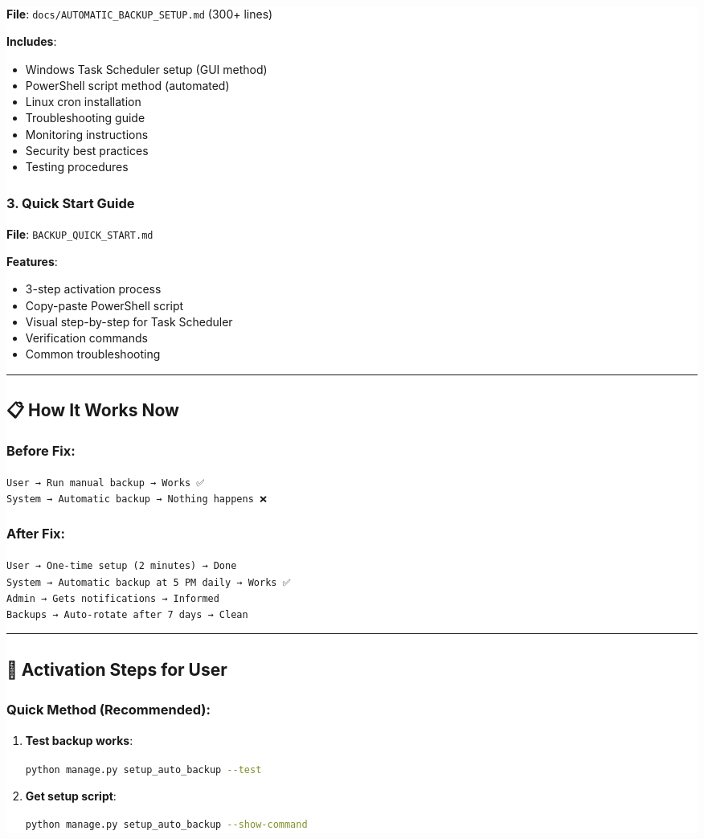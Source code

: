 **File**: `docs/AUTOMATIC_BACKUP_SETUP.md` (300+ lines)

**Includes**:
- Windows Task Scheduler setup (GUI method)
- PowerShell script method (automated)
- Linux cron installation
- Troubleshooting guide
- Monitoring instructions
- Security best practices
- Testing procedures

### 3. **Quick Start Guide**

**File**: `BACKUP_QUICK_START.md`

**Features**:
- 3-step activation process
- Copy-paste PowerShell script
- Visual step-by-step for Task Scheduler
- Verification commands
- Common troubleshooting

---

## 📋 How It Works Now

### Before Fix:
```
User → Run manual backup → Works ✅
System → Automatic backup → Nothing happens ❌
```

### After Fix:
```
User → One-time setup (2 minutes) → Done
System → Automatic backup at 5 PM daily → Works ✅
Admin → Gets notifications → Informed
Backups → Auto-rotate after 7 days → Clean
```

---

## 🎯 Activation Steps for User

### Quick Method (Recommended):

1. **Test backup works**:
   ```bash
   python manage.py setup_auto_backup --test
   ```

2. **Get setup script**:
   ```bash
   python manage.py setup_auto_backup --show-command
   ```
